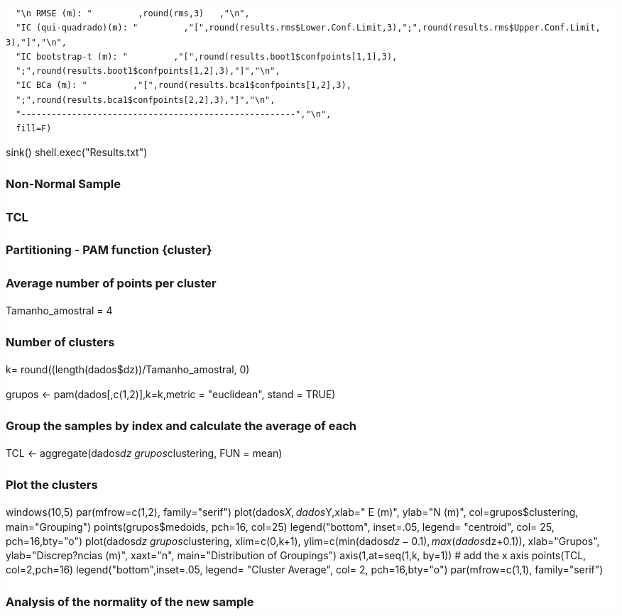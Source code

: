       "\n RMSE (m): "         ,round(rms,3)   ,"\n",
      "IC (qui-quadrado)(m): "         ,"[",round(results.rms$Lower.Conf.Limit,3),";",round(results.rms$Upper.Conf.Limit,3),"]","\n",
      "IC bootstrap-t (m): "         ,"[",round(results.boot1$confpoints[1,1],3),
      ";",round(results.boot1$confpoints[1,2],3),"]","\n",
      "IC BCa (m): "         ,"[",round(results.bca1$confpoints[1,2],3),
      ";",round(results.bca1$confpoints[2,2],3),"]","\n",
      "------------------------------------------------------","\n",
      fill=F)
  sink()
  shell.exec("Results.txt")
  
  ### Non-Normal Sample
  ###  TCL

  ### Partitioning - PAM function {cluster}

  ### Average number of points per cluster 
  
  Tamanho_amostral = 4
  
  ### Number of clusters
  
  k= round((length(dados$dz))/Tamanho_amostral, 0) 
 
  grupos <- pam(dados[,c(1,2)],k=k,metric = "euclidean", stand = TRUE)

  ### Group the samples by index and calculate the average of each
  
  TCL <- aggregate(dados$dz~grupos$clustering, FUN = mean)
  
  ### Plot the clusters
  
  windows(10,5)
  par(mfrow=c(1,2), family="serif")
  plot(dados$X,dados$Y,xlab=" E (m)", ylab="N (m)", col=grupos$clustering, 
       main="Grouping")
  points(grupos$medoids, pch=16, col=25)
  legend("bottom", inset=.05, legend= "centroid", 
         col= 25, pch=16,bty="o")
  plot(dados$dz~grupos$clustering, xlim=c(0,k+1),
       ylim=c(min(dados$dz-0.1),max(dados$dz+0.1)), xlab="Grupos", 
       ylab="Discrep?ncias (m)", xaxt="n", main="Distribution of Groupings")
  axis(1,at=seq(1,k, by=1)) # add the x axis
  points(TCL, col=2,pch=16)
  legend("bottom",inset=.05, legend= "Cluster Average", 
         col= 2, pch=16,bty="o")
  par(mfrow=c(1,1), family="serif")
  
  ### Analysis of the normality of the new sample
  